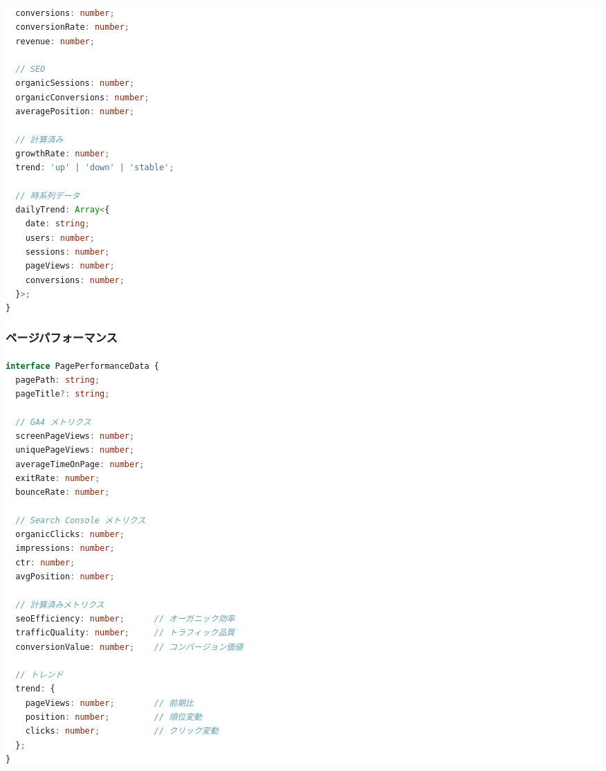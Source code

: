 ```typescript
  conversions: number;
  conversionRate: number;
  revenue: number;
  
  // SEO
  organicSessions: number;
  organicConversions: number;
  averagePosition: number;
  
  // 計算済み
  growthRate: number;
  trend: 'up' | 'down' | 'stable';
  
  // 時系列データ
  dailyTrend: Array<{
    date: string;
    users: number;
    sessions: number;
    pageViews: number;
    conversions: number;
  }>;
}
```

### ページパフォーマンス
```typescript
interface PagePerformanceData {
  pagePath: string;
  pageTitle?: string;
  
  // GA4 メトリクス
  screenPageViews: number;
  uniquePageViews: number;
  averageTimeOnPage: number;
  exitRate: number;
  bounceRate: number;
  
  // Search Console メトリクス
  organicClicks: number;
  impressions: number;
  ctr: number;
  avgPosition: number;
  
  // 計算済みメトリクス
  seoEfficiency: number;      // オーガニック効率
  trafficQuality: number;     // トラフィック品質
  conversionValue: number;    // コンバージョン価値
  
  // トレンド
  trend: {
    pageViews: number;        // 前期比
    position: number;         // 順位変動
    clicks: number;           // クリック変動
  };
}
```
